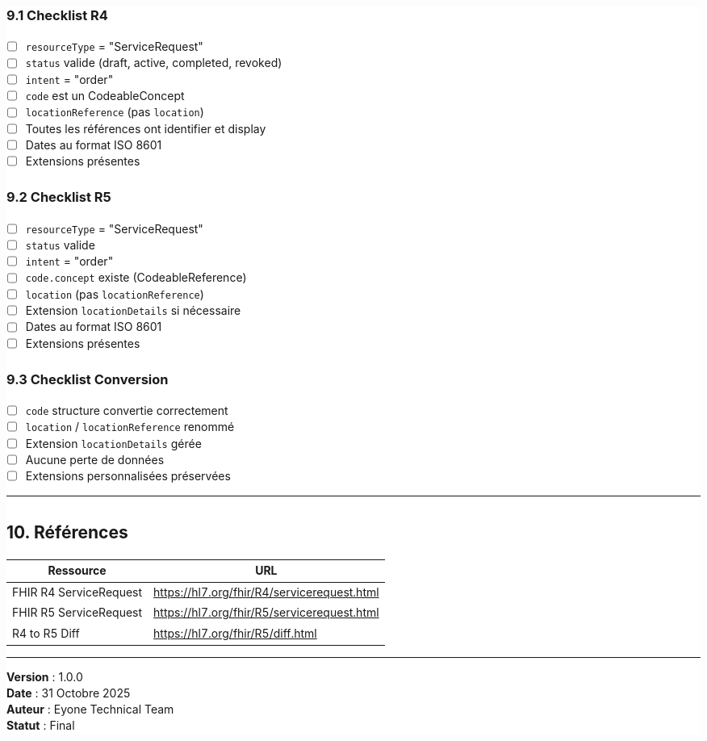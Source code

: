 ### 9.1 Checklist R4

- [ ] `resourceType` = "ServiceRequest"
- [ ] `status` valide (draft, active, completed, revoked)
- [ ] `intent` = "order"
- [ ] `code` est un CodeableConcept
- [ ] `locationReference` (pas `location`)
- [ ] Toutes les références ont identifier et display
- [ ] Dates au format ISO 8601
- [ ] Extensions présentes

### 9.2 Checklist R5

- [ ] `resourceType` = "ServiceRequest"
- [ ] `status` valide
- [ ] `intent` = "order"
- [ ] `code.concept` existe (CodeableReference)
- [ ] `location` (pas `locationReference`)
- [ ] Extension `locationDetails` si nécessaire
- [ ] Dates au format ISO 8601
- [ ] Extensions présentes

### 9.3 Checklist Conversion

- [ ] `code` structure convertie correctement
- [ ] `location` / `locationReference` renommé
- [ ] Extension `locationDetails` gérée
- [ ] Aucune perte de données
- [ ] Extensions personnalisées préservées

---

## 10. Références

| Ressource | URL |
|-----------|-----|
| FHIR R4 ServiceRequest | https://hl7.org/fhir/R4/servicerequest.html |
| FHIR R5 ServiceRequest | https://hl7.org/fhir/R5/servicerequest.html |
| R4 to R5 Diff | https://hl7.org/fhir/R5/diff.html |

---

**Version** : 1.0.0  
**Date** : 31 Octobre 2025  
**Auteur** : Eyone Technical Team  
**Statut** : Final